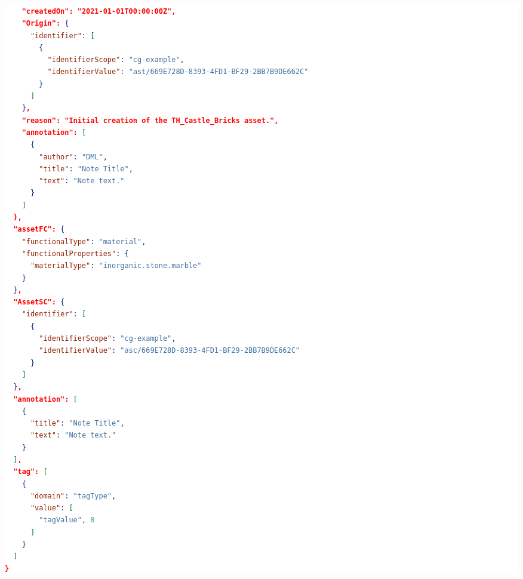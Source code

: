 ```JSON
    "createdOn": "2021-01-01T00:00:00Z",  
    "Origin": {  
      "identifier": [  
        {  
          "identifierScope": "cg-example",  
          "identifierValue": "ast/669E728D-8393-4FD1-BF29-2BB7B9DE662C"  
        }  
      ]  
    },  
    "reason": "Initial creation of the TH_Castle_Bricks asset.",  
    "annotation": [  
      {  
        "author": "DML",  
        "title": "Note Title",  
        "text": "Note text."  
      }  
    ]  
  },  
  "assetFC": {  
    "functionalType": "material",  
    "functionalProperties": {  
      "materialType": "inorganic.stone.marble"  
    }  
  },  
  "AssetSC": {  
    "identifier": [  
      {  
        "identifierScope": "cg-example",  
        "identifierValue": "asc/669E728D-8393-4FD1-BF29-2BB7B9DE662C"  
      }  
    ]  
  },  
  "annotation": [  
    {  
      "title": "Note Title",  
      "text": "Note text."  
    }  
  ],  
  "tag": [  
    {  
      "domain": "tagType",  
      "value": [  
        "tagValue", 8  
      ]  
    }  
  ]  
}
```
